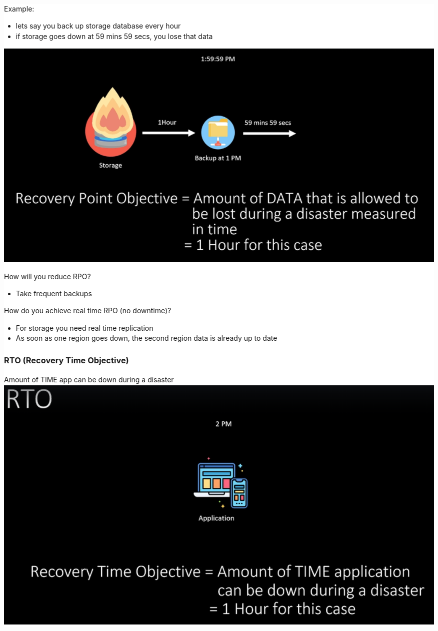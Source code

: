 Example:
- lets say you back up storage database every hour
- if storage goes down at 59 mins 59 secs, you lose that data

![alt text](image-41.png)

How will you reduce RPO?
- Take frequent backups

How do you achieve real time RPO (no downtime)?
- For storage you need real time replication
- As soon as one region goes down, the second region data is already up to date

### RTO (Recovery Time Objective)
Amount of TIME app can be down during a disaster
![alt text](image-42.png)
